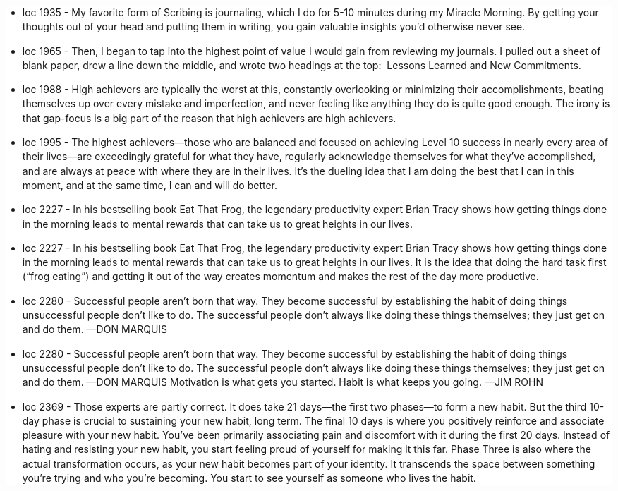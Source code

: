 - loc 1935 - My favorite form of Scribing is journaling, which I do for 5-10 minutes during my Miracle Morning. By getting your thoughts out of your head and putting them in writing, you gain valuable insights you’d otherwise never see.

 - loc 1965 - Then, I began to tap into the highest point of value I would gain from reviewing my journals. I pulled out a sheet of blank paper, drew a line down the middle, and wrote two headings at the top:  Lessons Learned and New Commitments.

 - loc 1988 - High achievers are typically the worst at this, constantly overlooking or minimizing their accomplishments, beating themselves up over every mistake and imperfection, and never feeling like anything they do is quite good enough. The irony is that gap-focus is a big part of the reason that high achievers are high achievers.

 - loc 1995 - The highest achievers—those who are balanced and focused on achieving Level 10 success in nearly every area of their lives—are exceedingly grateful for what they have, regularly acknowledge themselves for what they’ve accomplished, and are always at peace with where they are in their lives. It’s the dueling idea that I am doing the best that I can in this moment, and at the same time, I can and will do better.

 - loc 2227 - In his bestselling book Eat That Frog, the legendary productivity expert Brian Tracy shows how getting things done in the morning leads to mental rewards that can take us to great heights in our lives.

 - loc 2227 - In his bestselling book Eat That Frog, the legendary productivity expert Brian Tracy shows how getting things done in the morning leads to mental rewards that can take us to great heights in our lives. It is the idea that doing the hard task first (“frog eating”) and getting it out of the way creates momentum and makes the rest of the day more productive.

 - loc 2280 - Successful people aren’t born that way. They become successful by establishing the habit of doing things unsuccessful people don’t like to do. The successful people don’t always like doing these things themselves; they just get on and do them. —DON MARQUIS

 - loc 2280 - Successful people aren’t born that way. They become successful by establishing the habit of doing things unsuccessful people don’t like to do. The successful people don’t always like doing these things themselves; they just get on and do them. —DON MARQUIS Motivation is what gets you started. Habit is what keeps you going. —JIM ROHN

 - loc 2369 - Those experts are partly correct. It does take 21 days—the first two phases—to form a new habit. But the third 10-day phase is crucial to sustaining your new habit, long term. The final 10 days is where you positively reinforce and associate pleasure with your new habit. You’ve been primarily associating pain and discomfort with it during the first 20 days. Instead of hating and resisting your new habit, you start feeling proud of yourself for making it this far. Phase Three is also where the actual transformation occurs, as your new habit becomes part of your identity. It transcends the space between something you’re trying and who you’re becoming. You start to see yourself as someone who lives the habit.

